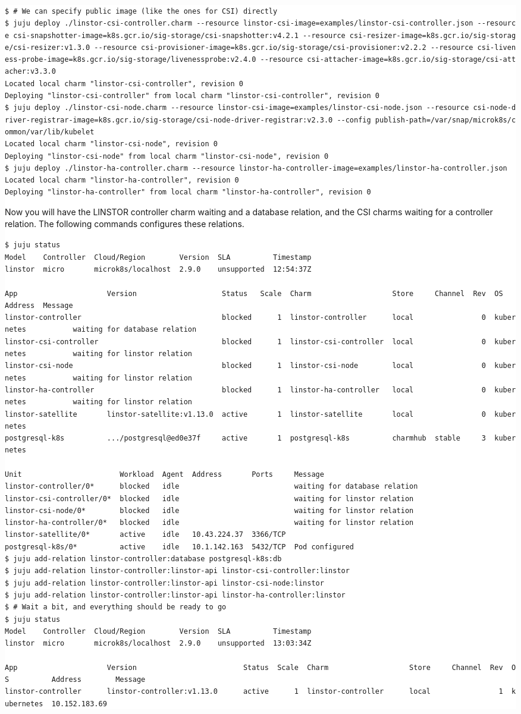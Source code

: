 ```
$ # We can specify public image (like the ones for CSI) directly
$ juju deploy ./linstor-csi-controller.charm --resource linstor-csi-image=examples/linstor-csi-controller.json --resource csi-snapshotter-image=k8s.gcr.io/sig-storage/csi-snapshotter:v4.2.1 --resource csi-resizer-image=k8s.gcr.io/sig-storage/csi-resizer:v1.3.0 --resource csi-provisioner-image=k8s.gcr.io/sig-storage/csi-provisioner:v2.2.2 --resource csi-liveness-probe-image=k8s.gcr.io/sig-storage/livenessprobe:v2.4.0 --resource csi-attacher-image=k8s.gcr.io/sig-storage/csi-attacher:v3.3.0
Located local charm "linstor-csi-controller", revision 0
Deploying "linstor-csi-controller" from local charm "linstor-csi-controller", revision 0
$ juju deploy ./linstor-csi-node.charm --resource linstor-csi-image=examples/linstor-csi-node.json --resource csi-node-driver-registrar-image=k8s.gcr.io/sig-storage/csi-node-driver-registrar:v2.3.0 --config publish-path=/var/snap/microk8s/common/var/lib/kubelet
Located local charm "linstor-csi-node", revision 0
Deploying "linstor-csi-node" from local charm "linstor-csi-node", revision 0
$ juju deploy ./linstor-ha-controller.charm --resource linstor-ha-controller-image=examples/linstor-ha-controller.json
Located local charm "linstor-ha-controller", revision 0
Deploying "linstor-ha-controller" from local charm "linstor-ha-controller", revision 0
```

Now you will have the LINSTOR controller charm waiting and a database relation, and the CSI charms waiting for a
controller relation. The following commands configures these relations.

```
$ juju status
Model    Controller  Cloud/Region        Version  SLA          Timestamp
linstor  micro       microk8s/localhost  2.9.0    unsupported  12:54:37Z

App                     Version                    Status   Scale  Charm                   Store     Channel  Rev  OS          Address  Message
linstor-controller                                 blocked      1  linstor-controller      local                0  kubernetes           waiting for database relation
linstor-csi-controller                             blocked      1  linstor-csi-controller  local                0  kubernetes           waiting for linstor relation
linstor-csi-node                                   blocked      1  linstor-csi-node        local                0  kubernetes           waiting for linstor relation
linstor-ha-controller                              blocked      1  linstor-ha-controller   local                0  kubernetes           waiting for linstor relation
linstor-satellite       linstor-satellite:v1.13.0  active       1  linstor-satellite       local                0  kubernetes
postgresql-k8s          .../postgresql@ed0e37f     active       1  postgresql-k8s          charmhub  stable     3  kubernetes

Unit                       Workload  Agent  Address       Ports     Message
linstor-controller/0*      blocked   idle                           waiting for database relation
linstor-csi-controller/0*  blocked   idle                           waiting for linstor relation
linstor-csi-node/0*        blocked   idle                           waiting for linstor relation
linstor-ha-controller/0*   blocked   idle                           waiting for linstor relation
linstor-satellite/0*       active    idle   10.43.224.37  3366/TCP
postgresql-k8s/0*          active    idle   10.1.142.163  5432/TCP  Pod configured
$ juju add-relation linstor-controller:database postgresql-k8s:db
$ juju add-relation linstor-controller:linstor-api linstor-csi-controller:linstor
$ juju add-relation linstor-controller:linstor-api linstor-csi-node:linstor
$ juju add-relation linstor-controller:linstor-api linstor-ha-controller:linstor
$ # Wait a bit, and everything should be ready to go
$ juju status
Model    Controller  Cloud/Region        Version  SLA          Timestamp
linstor  micro       microk8s/localhost  2.9.0    unsupported  13:03:34Z

App                     Version                         Status  Scale  Charm                   Store     Channel  Rev  OS          Address        Message
linstor-controller      linstor-controller:v1.13.0      active      1  linstor-controller      local                1  kubernetes  10.152.183.69
```